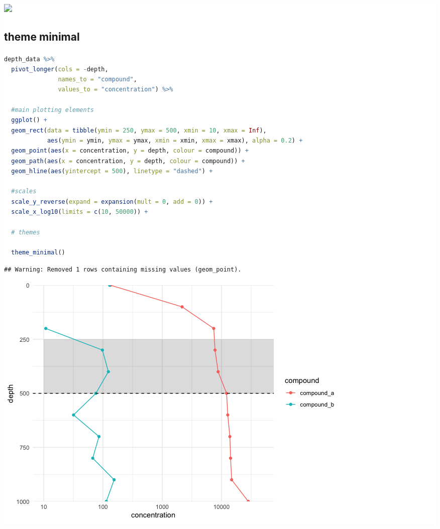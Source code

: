 ![](wk06_ggplot_files/figure-html/unnamed-chunk-23-1.png)


## theme minimal


```r
depth_data %>% 
  pivot_longer(cols = -depth, 
               names_to = "compound", 
               values_to = "concentration") %>% 
  
  #main plotting elements
  ggplot() +
  geom_rect(data = tibble(ymin = 250, ymax = 500, xmin = 10, xmax = Inf), 
            aes(ymin = ymin, ymax = ymax, xmin = xmin, xmax = xmax), alpha = 0.2) +
  geom_point(aes(x = concentration, y = depth, colour = compound)) +
  geom_path(aes(x = concentration, y = depth, colour = compound)) +
  geom_hline(aes(yintercept = 500), linetype = "dashed") +

  #scales
  scale_y_reverse(expand = expansion(mult = 0, add = 0)) +
  scale_x_log10(limits = c(10, 50000)) +
  
  # themes
  
  theme_minimal()
```

```
## Warning: Removed 1 rows containing missing values (geom_point).
```

![](wk06_ggplot_files/figure-html/unnamed-chunk-24-1.png)




